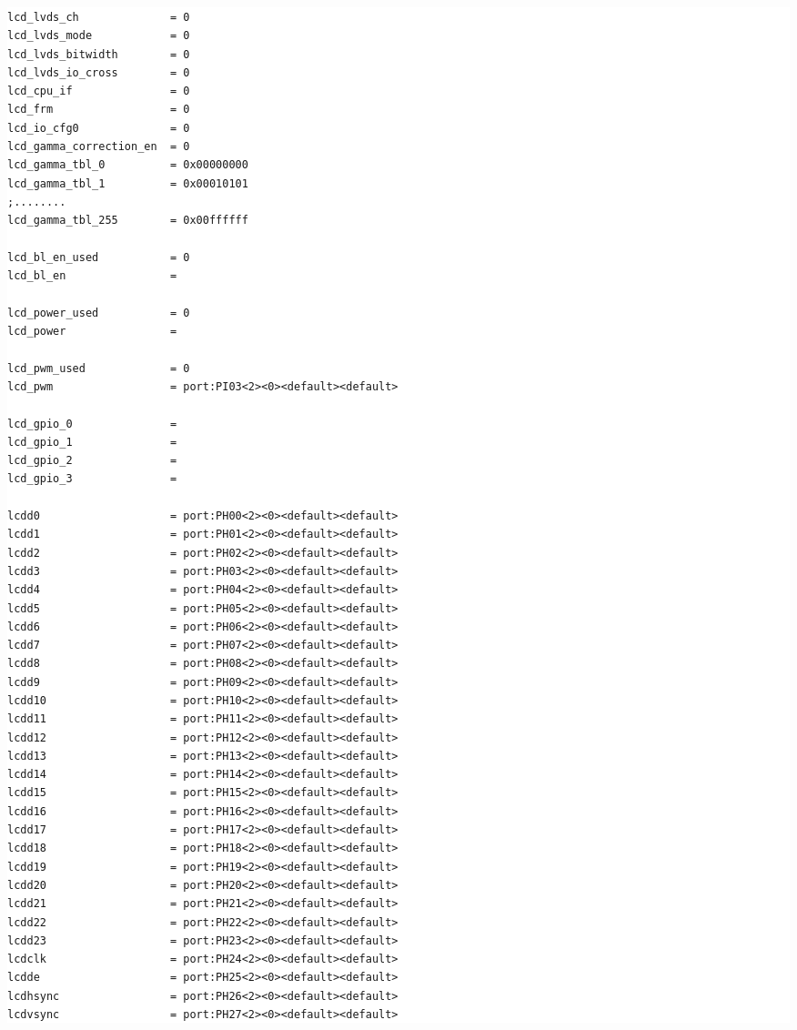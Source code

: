     lcd_lvds_ch              = 0
    lcd_lvds_mode            = 0
    lcd_lvds_bitwidth        = 0
    lcd_lvds_io_cross        = 0
    lcd_cpu_if               = 0
    lcd_frm                  = 0
    lcd_io_cfg0              = 0
    lcd_gamma_correction_en  = 0
    lcd_gamma_tbl_0          = 0x00000000
    lcd_gamma_tbl_1          = 0x00010101
    ;........
    lcd_gamma_tbl_255        = 0x00ffffff
    
    lcd_bl_en_used           = 0
    lcd_bl_en                =
    
    lcd_power_used           = 0
    lcd_power                = 
    
    lcd_pwm_used             = 0
    lcd_pwm                  = port:PI03<2><0><default><default>
    
    lcd_gpio_0               = 
    lcd_gpio_1               = 
    lcd_gpio_2               = 
    lcd_gpio_3               = 
    
    lcdd0                    = port:PH00<2><0><default><default>
    lcdd1                    = port:PH01<2><0><default><default>
    lcdd2                    = port:PH02<2><0><default><default>
    lcdd3                    = port:PH03<2><0><default><default>
    lcdd4                    = port:PH04<2><0><default><default>
    lcdd5                    = port:PH05<2><0><default><default>
    lcdd6                    = port:PH06<2><0><default><default>
    lcdd7                    = port:PH07<2><0><default><default>
    lcdd8                    = port:PH08<2><0><default><default>
    lcdd9                    = port:PH09<2><0><default><default>
    lcdd10                   = port:PH10<2><0><default><default>
    lcdd11                   = port:PH11<2><0><default><default>
    lcdd12                   = port:PH12<2><0><default><default>
    lcdd13                   = port:PH13<2><0><default><default>
    lcdd14                   = port:PH14<2><0><default><default>
    lcdd15                   = port:PH15<2><0><default><default>
    lcdd16                   = port:PH16<2><0><default><default>
    lcdd17                   = port:PH17<2><0><default><default>
    lcdd18                   = port:PH18<2><0><default><default>
    lcdd19                   = port:PH19<2><0><default><default>
    lcdd20                   = port:PH20<2><0><default><default>
    lcdd21                   = port:PH21<2><0><default><default>
    lcdd22                   = port:PH22<2><0><default><default>
    lcdd23                   = port:PH23<2><0><default><default>
    lcdclk                   = port:PH24<2><0><default><default>
    lcdde                    = port:PH25<2><0><default><default>
    lcdhsync                 = port:PH26<2><0><default><default>
    lcdvsync                 = port:PH27<2><0><default><default>
    